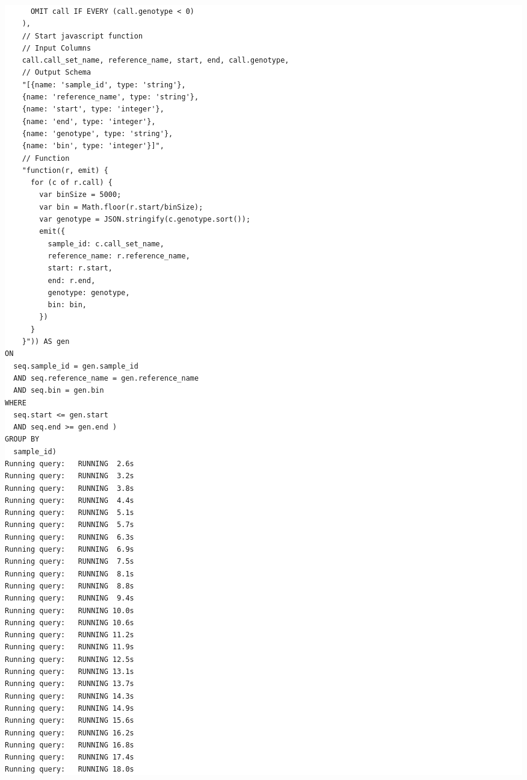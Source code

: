 ```
      OMIT call IF EVERY (call.genotype < 0)       
    ),
    // Start javascript function
    // Input Columns
    call.call_set_name, reference_name, start, end, call.genotype,
    // Output Schema
    "[{name: 'sample_id', type: 'string'},
    {name: 'reference_name', type: 'string'},
    {name: 'start', type: 'integer'},
    {name: 'end', type: 'integer'},
    {name: 'genotype', type: 'string'},
    {name: 'bin', type: 'integer'}]",
    // Function
    "function(r, emit) {
      for (c of r.call) {
        var binSize = 5000;
        var bin = Math.floor(r.start/binSize);
        var genotype = JSON.stringify(c.genotype.sort());
        emit({
          sample_id: c.call_set_name,
          reference_name: r.reference_name,
          start: r.start,
          end: r.end,
          genotype: genotype,
          bin: bin,
        })
      }
    }")) AS gen
ON
  seq.sample_id = gen.sample_id
  AND seq.reference_name = gen.reference_name
  AND seq.bin = gen.bin
WHERE
  seq.start <= gen.start
  AND seq.end >= gen.end )
GROUP BY 
  sample_id)
Running query:   RUNNING  2.6s
Running query:   RUNNING  3.2s
Running query:   RUNNING  3.8s
Running query:   RUNNING  4.4s
Running query:   RUNNING  5.1s
Running query:   RUNNING  5.7s
Running query:   RUNNING  6.3s
Running query:   RUNNING  6.9s
Running query:   RUNNING  7.5s
Running query:   RUNNING  8.1s
Running query:   RUNNING  8.8s
Running query:   RUNNING  9.4s
Running query:   RUNNING 10.0s
Running query:   RUNNING 10.6s
Running query:   RUNNING 11.2s
Running query:   RUNNING 11.9s
Running query:   RUNNING 12.5s
Running query:   RUNNING 13.1s
Running query:   RUNNING 13.7s
Running query:   RUNNING 14.3s
Running query:   RUNNING 14.9s
Running query:   RUNNING 15.6s
Running query:   RUNNING 16.2s
Running query:   RUNNING 16.8s
Running query:   RUNNING 17.4s
Running query:   RUNNING 18.0s
```